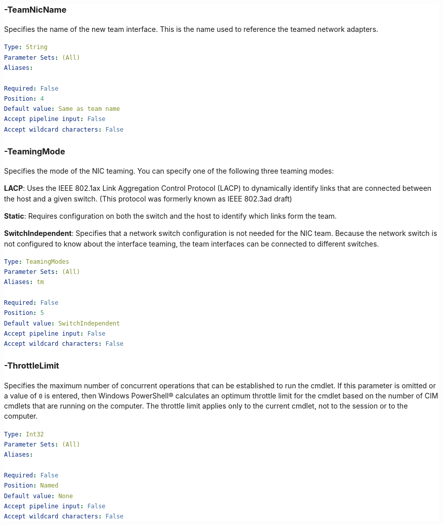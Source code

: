 ### -TeamNicName
Specifies the name of the new team interface.
This is the name used to reference the teamed network adapters.

```yaml
Type: String
Parameter Sets: (All)
Aliases: 

Required: False
Position: 4
Default value: Same as team name
Accept pipeline input: False
Accept wildcard characters: False
```

### -TeamingMode
Specifies the mode of the NIC teaming.
You can specify one of the following three teaming modes:

**LACP**: Uses the IEEE 802.1ax Link Aggregation Control Protocol (LACP) to dynamically identify links that are connected between the host and a given switch.
(This protocol was formerly known as IEEE 802.3ad draft)

**Static**: Requires configuration on both the switch and the host to identify which links form the team.

**SwitchIndependent**: Specifies that a network switch configuration is not needed for the NIC team.
Because the network switch is not configured to know about the interface teaming, the team interfaces can be connected to different switches.

```yaml
Type: TeamingModes
Parameter Sets: (All)
Aliases: tm

Required: False
Position: 5
Default value: SwitchIndependent
Accept pipeline input: False
Accept wildcard characters: False
```

### -ThrottleLimit
Specifies the maximum number of concurrent operations that can be established to run the cmdlet.
If this parameter is omitted or a value of `0` is entered, then Windows PowerShell® calculates an optimum throttle limit for the cmdlet based on the number of CIM cmdlets that are running on the computer.
The throttle limit applies only to the current cmdlet, not to the session or to the computer.

```yaml
Type: Int32
Parameter Sets: (All)
Aliases: 

Required: False
Position: Named
Default value: None
Accept pipeline input: False
Accept wildcard characters: False
```
